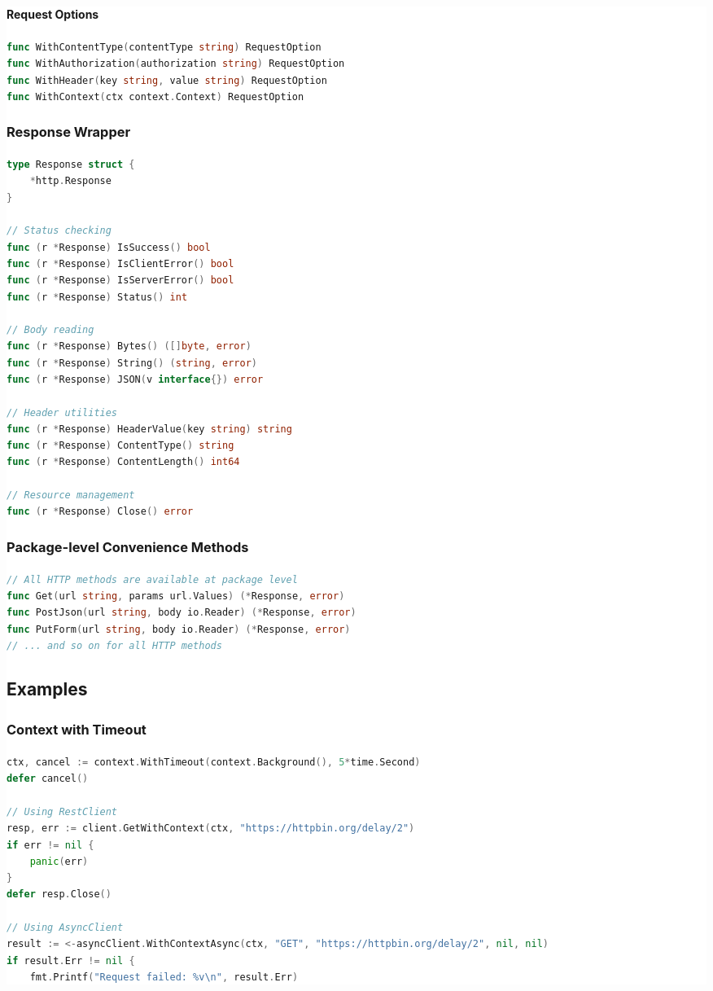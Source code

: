 #### Request Options
```go
func WithContentType(contentType string) RequestOption
func WithAuthorization(authorization string) RequestOption
func WithHeader(key string, value string) RequestOption
func WithContext(ctx context.Context) RequestOption
```

### Response Wrapper

```go
type Response struct {
    *http.Response
}

// Status checking
func (r *Response) IsSuccess() bool
func (r *Response) IsClientError() bool
func (r *Response) IsServerError() bool
func (r *Response) Status() int

// Body reading
func (r *Response) Bytes() ([]byte, error)
func (r *Response) String() (string, error)
func (r *Response) JSON(v interface{}) error

// Header utilities
func (r *Response) HeaderValue(key string) string
func (r *Response) ContentType() string
func (r *Response) ContentLength() int64

// Resource management
func (r *Response) Close() error
```

### Package-level Convenience Methods

```go
// All HTTP methods are available at package level
func Get(url string, params url.Values) (*Response, error)
func PostJson(url string, body io.Reader) (*Response, error)
func PutForm(url string, body io.Reader) (*Response, error)
// ... and so on for all HTTP methods
```

## Examples

### Context with Timeout

```go
ctx, cancel := context.WithTimeout(context.Background(), 5*time.Second)
defer cancel()

// Using RestClient
resp, err := client.GetWithContext(ctx, "https://httpbin.org/delay/2")
if err != nil {
    panic(err)
}
defer resp.Close()

// Using AsyncClient
result := <-asyncClient.WithContextAsync(ctx, "GET", "https://httpbin.org/delay/2", nil, nil)
if result.Err != nil {
    fmt.Printf("Request failed: %v\n", result.Err)
```